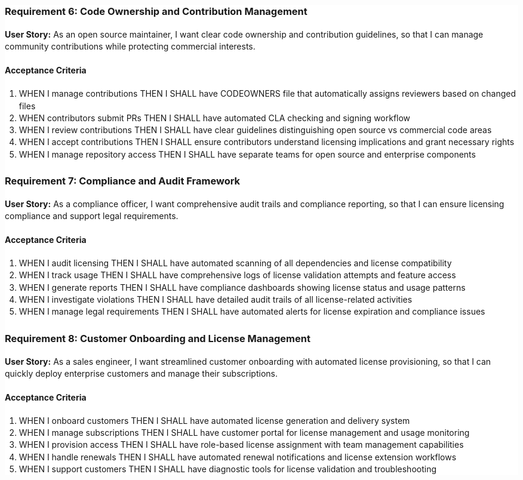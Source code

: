### Requirement 6: Code Ownership and Contribution Management

**User Story:** As an open source maintainer, I want clear code ownership and contribution guidelines, so that I can manage community contributions while protecting commercial interests.

#### Acceptance Criteria

1. WHEN I manage contributions THEN I SHALL have CODEOWNERS file that automatically assigns reviewers based on changed files
2. WHEN contributors submit PRs THEN I SHALL have automated CLA checking and signing workflow
3. WHEN I review contributions THEN I SHALL have clear guidelines distinguishing open source vs commercial code areas
4. WHEN I accept contributions THEN I SHALL ensure contributors understand licensing implications and grant necessary rights
5. WHEN I manage repository access THEN I SHALL have separate teams for open source and enterprise components

### Requirement 7: Compliance and Audit Framework

**User Story:** As a compliance officer, I want comprehensive audit trails and compliance reporting, so that I can ensure licensing compliance and support legal requirements.

#### Acceptance Criteria

1. WHEN I audit licensing THEN I SHALL have automated scanning of all dependencies and license compatibility
2. WHEN I track usage THEN I SHALL have comprehensive logs of license validation attempts and feature access
3. WHEN I generate reports THEN I SHALL have compliance dashboards showing license status and usage patterns
4. WHEN I investigate violations THEN I SHALL have detailed audit trails of all license-related activities
5. WHEN I manage legal requirements THEN I SHALL have automated alerts for license expiration and compliance issues

### Requirement 8: Customer Onboarding and License Management

**User Story:** As a sales engineer, I want streamlined customer onboarding with automated license provisioning, so that I can quickly deploy enterprise customers and manage their subscriptions.

#### Acceptance Criteria

1. WHEN I onboard customers THEN I SHALL have automated license generation and delivery system
2. WHEN I manage subscriptions THEN I SHALL have customer portal for license management and usage monitoring
3. WHEN I provision access THEN I SHALL have role-based license assignment with team management capabilities
4. WHEN I handle renewals THEN I SHALL have automated renewal notifications and license extension workflows
5. WHEN I support customers THEN I SHALL have diagnostic tools for license validation and troubleshooting
